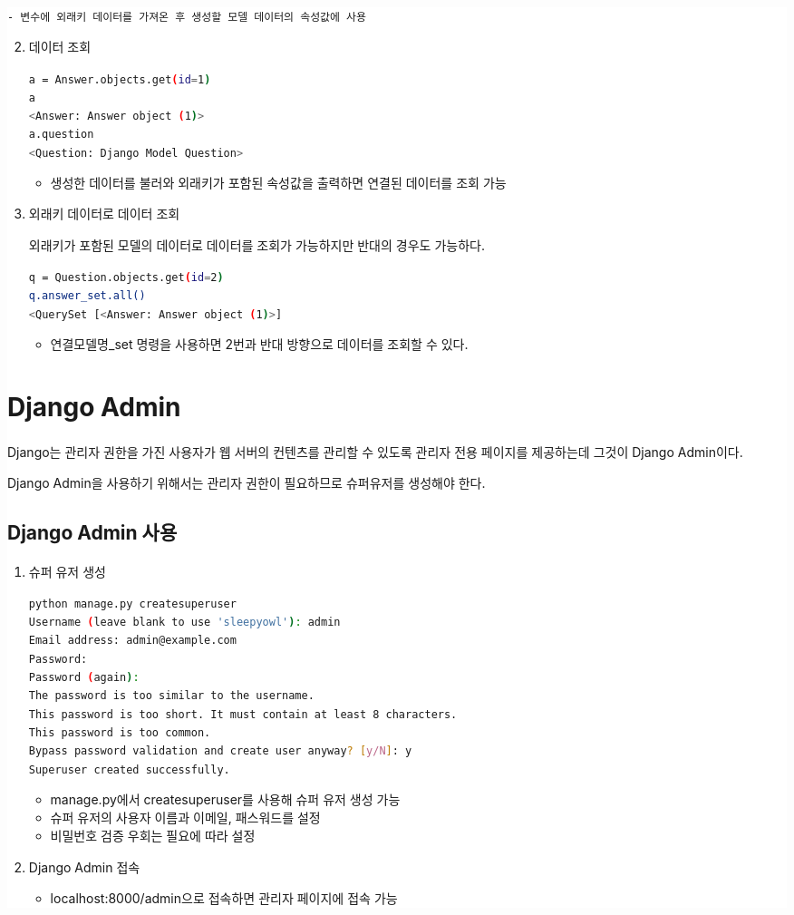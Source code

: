     - 변수에 외래키 데이터를 가져온 후 생성할 모델 데이터의 속성값에 사용
2. 데이터 조회
    
    ```bash
    a = Answer.objects.get(id=1)
    a
    <Answer: Answer object (1)>
    a.question
    <Question: Django Model Question>
    ```
    
    - 생성한 데이터를 불러와 외래키가 포함된 속성값을 출력하면 연결된 데이터를 조회 가능
3. 외래키 데이터로 데이터 조회
    
    외래키가 포함된 모델의 데이터로 데이터를 조회가 가능하지만 반대의 경우도 가능하다.
    
    ```bash
    q = Question.objects.get(id=2)
    q.answer_set.all()
    <QuerySet [<Answer: Answer object (1)>]
    ```
    
    - 연결모델명_set 명령을 사용하면 2번과 반대 방향으로 데이터를 조회할 수 있다.

# Django Admin

Django는 관리자 권한을 가진 사용자가 웹 서버의 컨텐츠를 관리할 수 있도록 관리자 전용 페이지를 제공하는데 그것이 Django Admin이다.

Django Admin을 사용하기 위해서는 관리자 권한이 필요하므로 슈퍼유저를 생성해야 한다.

## Django Admin 사용

1. 슈퍼 유저 생성
    
    ```bash
    python manage.py createsuperuser
    Username (leave blank to use 'sleepyowl'): admin
    Email address: admin@example.com
    Password:
    Password (again):
    The password is too similar to the username.
    This password is too short. It must contain at least 8 characters.
    This password is too common.
    Bypass password validation and create user anyway? [y/N]: y
    Superuser created successfully.
    ```
    
    - manage.py에서 createsuperuser를 사용해 슈퍼 유저 생성 가능
    - 슈퍼 유저의 사용자 이름과 이메일, 패스워드를 설정
    - 비밀번호 검증 우회는 필요에 따라 설정
2. Django Admin 접속
    - localhost:8000/admin으로 접속하면 관리자 페이지에 접속 가능
        